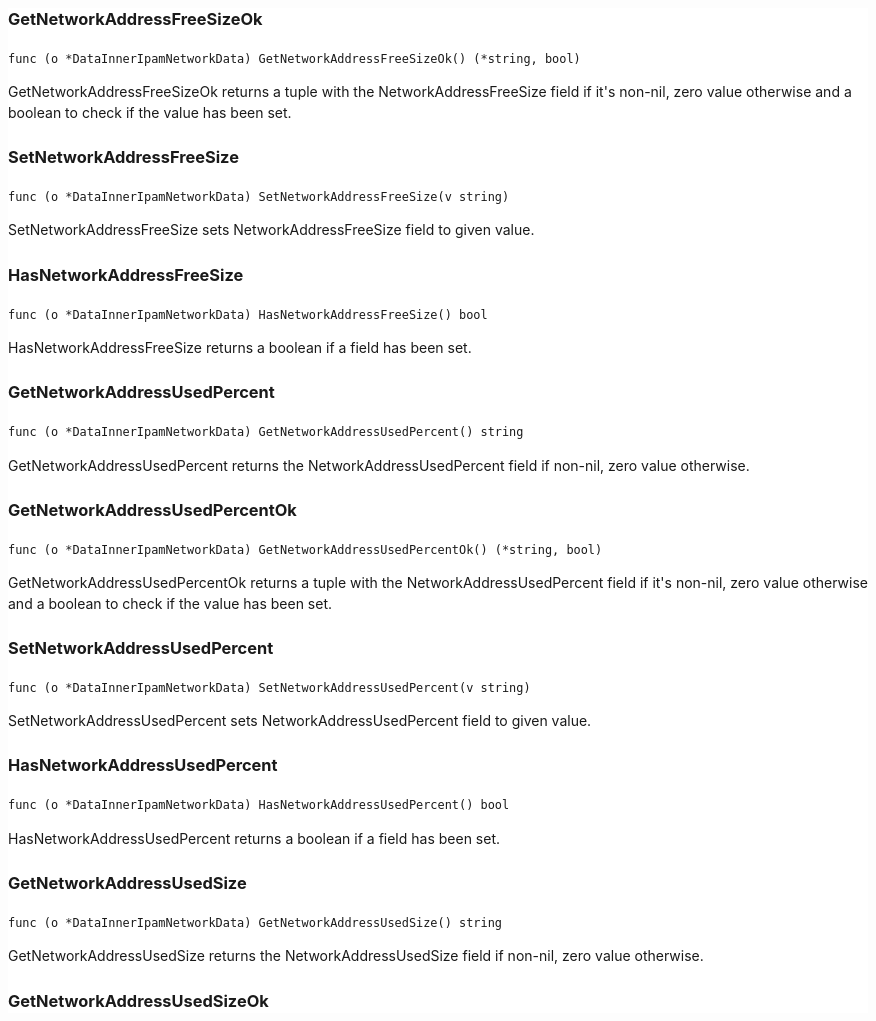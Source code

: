 ### GetNetworkAddressFreeSizeOk

`func (o *DataInnerIpamNetworkData) GetNetworkAddressFreeSizeOk() (*string, bool)`

GetNetworkAddressFreeSizeOk returns a tuple with the NetworkAddressFreeSize field if it's non-nil, zero value otherwise
and a boolean to check if the value has been set.

### SetNetworkAddressFreeSize

`func (o *DataInnerIpamNetworkData) SetNetworkAddressFreeSize(v string)`

SetNetworkAddressFreeSize sets NetworkAddressFreeSize field to given value.

### HasNetworkAddressFreeSize

`func (o *DataInnerIpamNetworkData) HasNetworkAddressFreeSize() bool`

HasNetworkAddressFreeSize returns a boolean if a field has been set.

### GetNetworkAddressUsedPercent

`func (o *DataInnerIpamNetworkData) GetNetworkAddressUsedPercent() string`

GetNetworkAddressUsedPercent returns the NetworkAddressUsedPercent field if non-nil, zero value otherwise.

### GetNetworkAddressUsedPercentOk

`func (o *DataInnerIpamNetworkData) GetNetworkAddressUsedPercentOk() (*string, bool)`

GetNetworkAddressUsedPercentOk returns a tuple with the NetworkAddressUsedPercent field if it's non-nil, zero value otherwise
and a boolean to check if the value has been set.

### SetNetworkAddressUsedPercent

`func (o *DataInnerIpamNetworkData) SetNetworkAddressUsedPercent(v string)`

SetNetworkAddressUsedPercent sets NetworkAddressUsedPercent field to given value.

### HasNetworkAddressUsedPercent

`func (o *DataInnerIpamNetworkData) HasNetworkAddressUsedPercent() bool`

HasNetworkAddressUsedPercent returns a boolean if a field has been set.

### GetNetworkAddressUsedSize

`func (o *DataInnerIpamNetworkData) GetNetworkAddressUsedSize() string`

GetNetworkAddressUsedSize returns the NetworkAddressUsedSize field if non-nil, zero value otherwise.

### GetNetworkAddressUsedSizeOk
